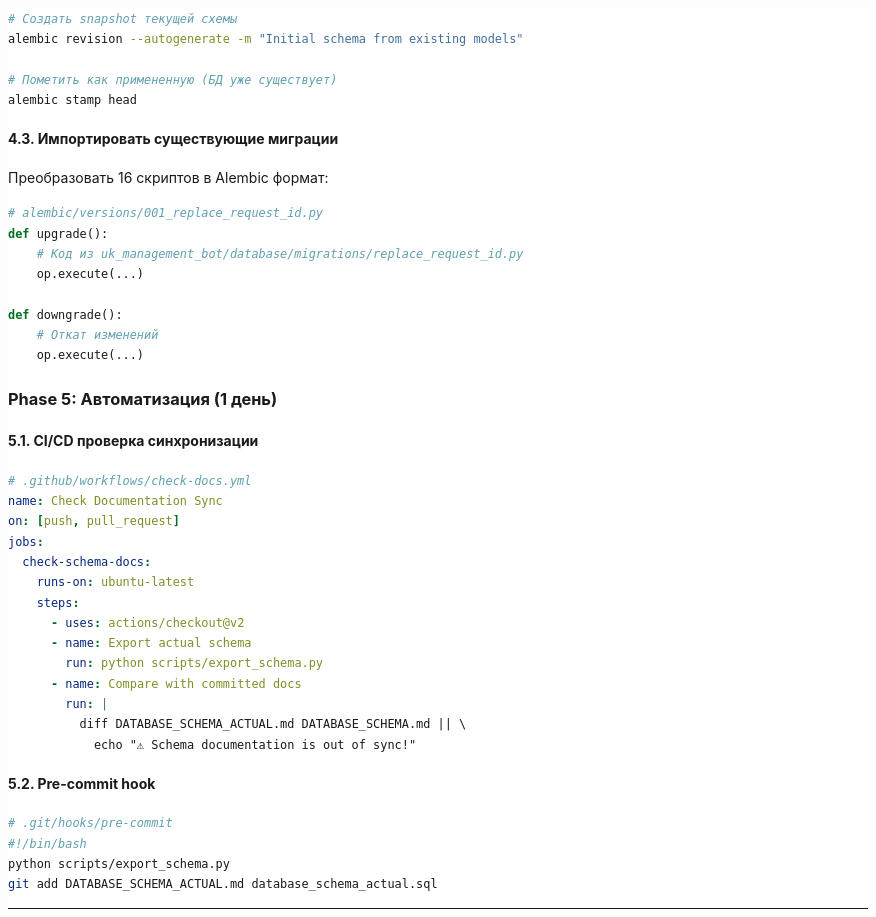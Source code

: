 ```bash
# Создать snapshot текущей схемы
alembic revision --autogenerate -m "Initial schema from existing models"

# Пометить как примененную (БД уже существует)
alembic stamp head
```

#### 4.3. Импортировать существующие миграции

Преобразовать 16 скриптов в Alembic формат:

```python
# alembic/versions/001_replace_request_id.py
def upgrade():
    # Код из uk_management_bot/database/migrations/replace_request_id.py
    op.execute(...)

def downgrade():
    # Откат изменений
    op.execute(...)
```

### Phase 5: Автоматизация (1 день)

#### 5.1. CI/CD проверка синхронизации

```yaml
# .github/workflows/check-docs.yml
name: Check Documentation Sync
on: [push, pull_request]
jobs:
  check-schema-docs:
    runs-on: ubuntu-latest
    steps:
      - uses: actions/checkout@v2
      - name: Export actual schema
        run: python scripts/export_schema.py
      - name: Compare with committed docs
        run: |
          diff DATABASE_SCHEMA_ACTUAL.md DATABASE_SCHEMA.md || \
            echo "⚠️ Schema documentation is out of sync!"
```

#### 5.2. Pre-commit hook

```bash
# .git/hooks/pre-commit
#!/bin/bash
python scripts/export_schema.py
git add DATABASE_SCHEMA_ACTUAL.md database_schema_actual.sql
```

---
